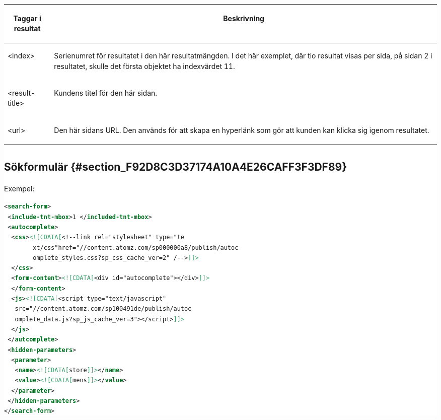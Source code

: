 
<table> 
 <thead> 
  <tr> 
   <th colname="col1" class="entry"> <p>Taggar i resultat </p> </th> 
   <th colname="col2" class="entry"> <p>Beskrivning </p> </th> 
  </tr> 
 </thead>
 <tbody> 
  <tr> 
   <td colname="col1"> <p> <span class="codeph"> &lt;index&gt; </span> </p> </td> 
   <td colname="col2"> <p> Serienumret för resultatet i den här resultatmängden. I det här exemplet, där tio resultat visas per sida, på sidan 2 i resultatet, skulle det första objektet ha indexvärdet 11. </p> </td> 
  </tr> 
  <tr> 
   <td colname="col1"> <p> <span class="codeph"> &lt;result-title&gt; </span> </p> </td> 
   <td colname="col2"> <p> Kundens titel för den här sidan. </p> </td> 
  </tr> 
  <tr> 
   <td colname="col1"> <p> <span class="codeph"> &lt;url&gt; </span> </p> </td> 
   <td colname="col2"> <p> Den här sidans URL. Den används för att skapa en hyperlänk som gör att kunden kan klicka sig igenom resultatet. </p> </td> 
  </tr> 
 </tbody> 
</table>

## Sökformulär {#section_F92D8C3D37174A10A4E26CAFF3F3DF89}

Exempel:

```xml
<search-form> 
 <include-tnt-mbox>1 </included-tnt-mbox> 
 <autocomplete> 
  <css><![CDATA[<!--link rel="stylesheet" type="te 
        xt/css"href="//content.atomz.com/sp000000a8/publish/autoc 
        omplete_styles.css?sp_css_cache_ver=2" /-->]]> 
  </css> 
  <form-content><![CDATA[<div id="autocomplete"></div>]]> 
  </form-content> 
  <js><![CDATA[<script type="text/javascript" 
   src="//content.atomz.com/sp100491de/publish/autoc 
   omplete_data.js?sp_js_cache_ver=3"></script>]]> 
  </js> 
 </autcomplete> 
 <hidden-parameters> 
  <parameter> 
   <name><![CDATA[store]]></name> 
   <value><![CDATA[mens]]></value> 
  </parameter> 
 </hidden-parameters> 
</search-form>
```
